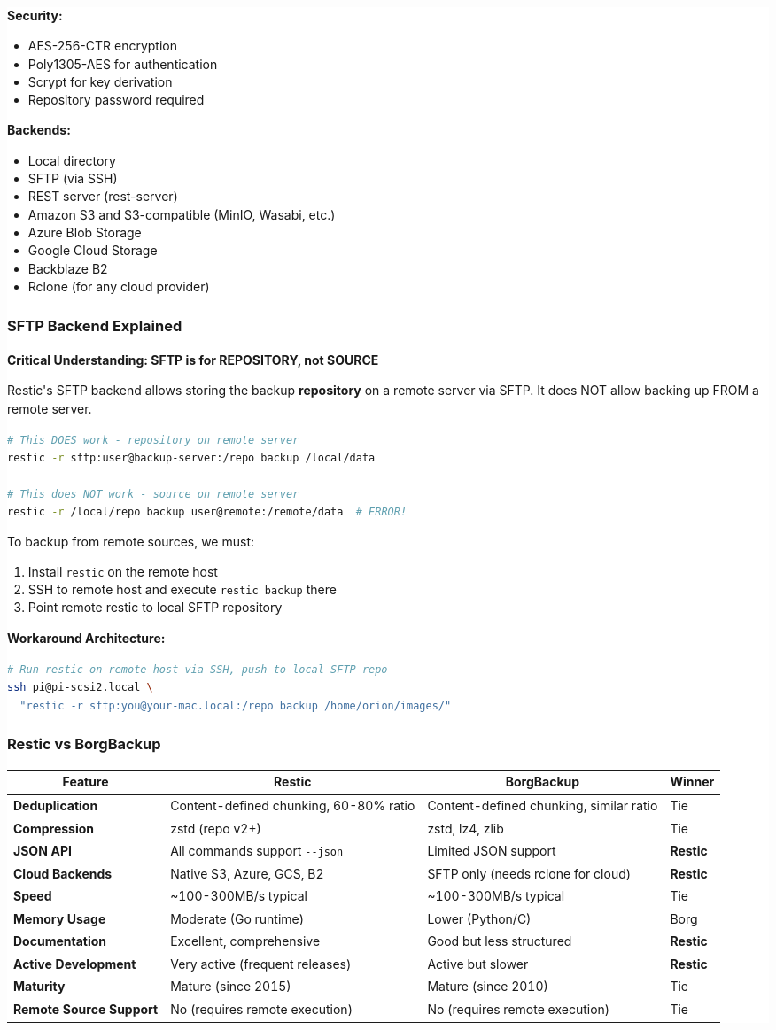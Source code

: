 **Security:**
- AES-256-CTR encryption
- Poly1305-AES for authentication
- Scrypt for key derivation
- Repository password required

**Backends:**
- Local directory
- SFTP (via SSH)
- REST server (rest-server)
- Amazon S3 and S3-compatible (MinIO, Wasabi, etc.)
- Azure Blob Storage
- Google Cloud Storage
- Backblaze B2
- Rclone (for any cloud provider)

### SFTP Backend Explained

**Critical Understanding: SFTP is for REPOSITORY, not SOURCE**

Restic's SFTP backend allows storing the backup **repository** on a remote server via SFTP. It does NOT allow backing up FROM a remote server.

```bash
# This DOES work - repository on remote server
restic -r sftp:user@backup-server:/repo backup /local/data

# This does NOT work - source on remote server
restic -r /local/repo backup user@remote:/remote/data  # ERROR!
```

To backup from remote sources, we must:
1. Install `restic` on the remote host
2. SSH to remote host and execute `restic backup` there
3. Point remote restic to local SFTP repository

**Workaround Architecture:**
```bash
# Run restic on remote host via SSH, push to local SFTP repo
ssh pi@pi-scsi2.local \
  "restic -r sftp:you@your-mac.local:/repo backup /home/orion/images/"
```

### Restic vs BorgBackup

| Feature | Restic | BorgBackup | Winner |
|---------|--------|------------|--------|
| **Deduplication** | Content-defined chunking, 60-80% ratio | Content-defined chunking, similar ratio | Tie |
| **Compression** | zstd (repo v2+) | zstd, lz4, zlib | Tie |
| **JSON API** | All commands support `--json` | Limited JSON support | **Restic** |
| **Cloud Backends** | Native S3, Azure, GCS, B2 | SFTP only (needs rclone for cloud) | **Restic** |
| **Speed** | ~100-300MB/s typical | ~100-300MB/s typical | Tie |
| **Memory Usage** | Moderate (Go runtime) | Lower (Python/C) | Borg |
| **Documentation** | Excellent, comprehensive | Good but less structured | **Restic** |
| **Active Development** | Very active (frequent releases) | Active but slower | **Restic** |
| **Maturity** | Mature (since 2015) | Mature (since 2010) | Tie |
| **Remote Source Support** | No (requires remote execution) | No (requires remote execution) | Tie |

